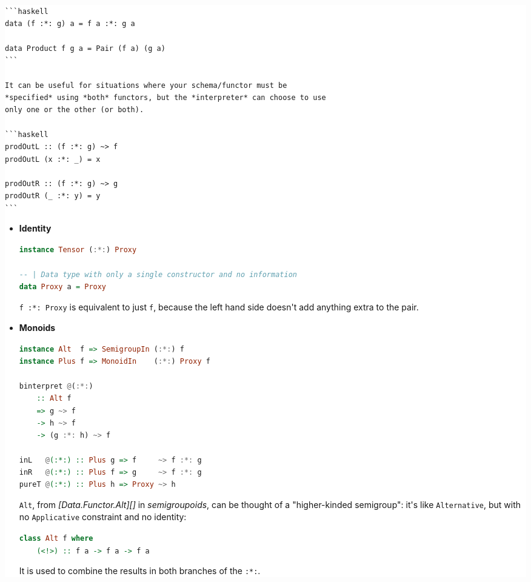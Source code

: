     ```haskell
    data (f :*: g) a = f a :*: g a

    data Product f g a = Pair (f a) (g a)
    ```

    It can be useful for situations where your schema/functor must be
    *specified* using *both* functors, but the *interpreter* can choose to use
    only one or the other (or both).

    ```haskell
    prodOutL :: (f :*: g) ~> f
    prodOutL (x :*: _) = x

    prodOutR :: (f :*: g) ~> g
    prodOutR (_ :*: y) = y
    ```

*   **Identity**

    ```haskell
    instance Tensor (:*:) Proxy

    -- | Data type with only a single constructor and no information
    data Proxy a = Proxy
    ```

    `f :*: Proxy` is equivalent to just `f`, because the left hand side doesn't
    add anything extra to the pair.

*   **Monoids**

    ```haskell
    instance Alt  f => SemigroupIn (:*:) f
    instance Plus f => MonoidIn    (:*:) Proxy f

    binterpret @(:*:)
        :: Alt f
        => g ~> f
        -> h ~> f
        -> (g :*: h) ~> f

    inL   @(:*:) :: Plus g => f     ~> f :*: g
    inR   @(:*:) :: Plus f => g     ~> f :*: g
    pureT @(:*:) :: Plus h => Proxy ~> h
    ```

    `Alt`, from *[Data.Functor.Alt][]* in *semigroupoids*, can be thought of a
    "higher-kinded semigroup": it's like `Alternative`, but with no
    `Applicative` constraint and no identity:

    ```haskell
    class Alt f where
        (<!>) :: f a -> f a -> f a
    ```

    It is used to combine the results in both branches of the `:*:`.


[functor-combinators]: https://hackage.haskell.org/package/functor-combinators
[github]: https://github.com/mstksg/functor-combinators
[original]: https://github.com/mstksg/inCode/blob/ceee9f33492bb703380d877477728feb4fe60a6a/entry/functor-combinatorpedia.md
[dtalc]: http://www.cs.ru.nl/~W.Swierstra/Publications/DataTypesALaCarte.pdf
[ufmf]:  http://oleg.fi/gists/posts/2018-02-21-single-free.html
[^comparisons]: On the surface, this functor combinator design pattern might
[mtl]: https://hackage.haskell.org/package/mtl
[polysemy]: https://hackage.haskell.org/package/polysemy
[freer-simple]: https://hackage.haskell.org/package/freer-simple
[fused-effects]: https://hackage.haskell.org/package/fused-effects
[ialc]: https://blog.jle.im/entry/interpreters-a-la-carte-duet.html
[are]: https://blog.jle.im/entry/free-alternative-regexp.html
[toc]: https://blog.jle.im/entry/functor-combinatorpedia.html#title
[Data.Functor.Combinator]: https://hackage.haskell.org/package/functor-combinators/docs/Data-Functor-Combinator.html
[Data.Either]: https://hackage.haskell.org/package/base/docs/Data-Either.html
[Data.Functor.Sum]: https://hackage.haskell.org/package/base/docs/Data-Functor-Sum.html
[GHC.Generics]: https://hackage.haskell.org/package/base/docs/GHC-Generics.html
[GHC.Generics]: https://hackage.haskell.org/package/base/docs/GHC-Generics.html
[Data.Functor.Product]: https://hackage.haskell.org/package/base/docs/Data-Functor-Product.html
[Data.Functor.Alt]: https://hackage.haskell.org/package/semigroupoids/docs/Data-Functor-Alt.html
[Data.Functor.Plus]: https://hackage.haskell.org/package/semigroupoids/docs/Data-Functor-Plus.html
[Data.Functor.Day]: https://hackage.haskell.org/package/kan-extensions/docs/Data-Functor-Day.html
[Data.Functor.Apply]: https://hackage.haskell.org/package/semigroupoids/docs/Data-Functor-Apply.html
[Control.Monad.Freer.Church]: https://hackage.haskell.org/package/functor-combinators/docs/Control-Monad-Freer-Church.html
[Data.Functor.Compose]: https://hackage.haskell.org/package/base/docs/Data-Functor-Compose.html
[Data.Functor.These]: https://hackage.haskell.org/package/these/docs/Data-Functor-These.html
[Data.HBifunctor]: https://hackage.haskell.org/package/functor-combinators/docs/Data-HBifunctor.html
[Data.Functor.Coyoneda]: https://hackage.haskell.org/package/kan-extensions/docs/Data-Functor-Coyoneda.html
[Control.Applicative.ListF]: https://hackage.haskell.org/package/functor-combinators/docs/Control-Applicative-ListF.html
[Control.Applicative.Free]: https://hackage.haskell.org/package/free/docs/Control-Applicative-Free.html
[Data.Functor.Apply.Free]: https://hackage.haskell.org/package/functor-combinators/docs/Data-Functor-Apply-Free.html
[Control.Alternative.Free]: https://hackage.haskell.org/package/free/docs/Control-Alternative-Free.html
[Control.Monad.Free]: https://hackage.haskell.org/package/free/docs/Control-Monad-Free.html
[Data.Pointed]: https://hackage.haskell.org/package/pointed/docs/Data-Pointed.html
[Control.Applicative.Lift]: https://hackage.haskell.org/package/transformers/docs/Control-Applicative-Lift.html
[Data.Functor.Apply]: https://hackage.haskell.org/package/semigroupoids/docs/Data-Functor-Apply.html
[flare]: https://github.com/sharkdp/purescript-flare
[Control.Comonad.Trans.Env]: https://hackage.haskell.org/package/comonad/docs/Control-Comonad-Trans-Env.html
[dependency injection]: https://en.wikipedia.org/wiki/Dependency_injection
[Control.Monad.Trans.Reader]: https://hackage.haskell.org/package/transformers/docs/Control-Monad-Trans-Reader.html
[Control.Applicative.Step]: https://hackage.haskell.org/package/functor-combinators/docs/Control-Applicative-Step.html
[Data.HFunctor.Final]: https://hackage.haskell.org/package/functor-combinators/docs/Data-HFunctor-Final.html
[Data.HFunctor.Chain]: https://hackage.haskell.org/package/functor-combinators/docs/Data-HFunctor-Chain.html
[Data.Functor.Identity]: https://hackage.haskell.org/package/base/docs/Data-Functor-Identity.html
[Data.HFunctor]: https://hackage.haskell.org/package/functor-combinators/docs/Data-HFunctor.html
[Data.Functor.Contravariant.Day]: https://hackage.haskell.org/package/kan-extensions/docs/Data-Functor-Contravariant-Day.html
[Data.Functor.Contravariant.Divisible]: https://hackage.haskell.org/package/contravariant/docs/Data-Functor-Contravariant-Divisible.html
[Data.Functor.Contravariant.Divise]: https://hackage.haskell.org/package/functor-combinators/docs/Data-Functor-Contravariant-Divise.html
[Data.Functor.Contravariant.Night]: https://hackage.haskell.org/package/functor-combinators/docs/Data-Functor-Contravariant-Night.html
[sharding]: https://en.wikipedia.org/wiki/Shard_(database_architecture)
[Data.Functor.Contravariant.Decide]: https://hackage.haskell.org/package/contravariant/docs/Data-Functor-Contravariant-Decide.html
[Data.Functor.Contravariant.Conclude]: https://hackage.haskell.org/package/functor-combinators/docs/Data-Functor-Contravariant-Conclude.html
[Data.Functor.Contravariant.Coyoneda]: https://hackage.haskell.org/package/kan-extensions/docs/Data-Functor-Contravariant-Coyoneda.html
[Data.Functor.Contravariant.Divisible.Free]: https://hackage.haskell.org/package/functor-combinators-0.3.2.0/docs/Data-Functor-Contravariant-Divisible-Free.html
[Control.Monad.Trans.Compose]: https://hackage.haskell.org/package/mmorph/docs/Control-Monad-Trans-Compose.html
[twitter]: https://twitter.com/mstk "Twitter"
[patreon]: https://www.patreon.com/justinle/overview
[koz]: https://twitter.com/KozRoss
